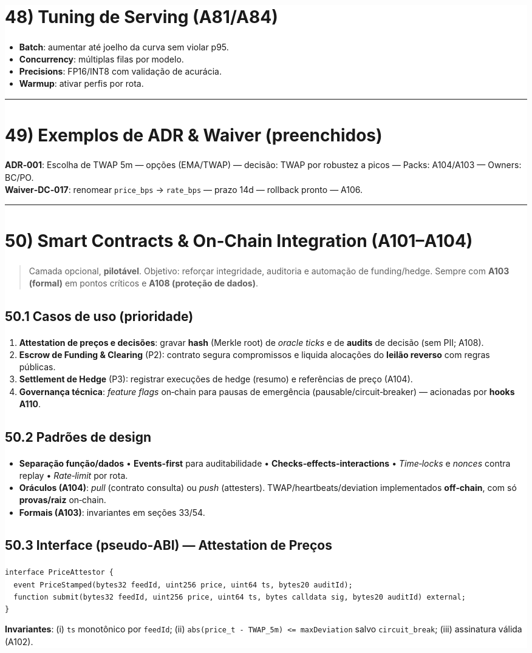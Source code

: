 
# 48) Tuning de Serving (A81/A84)
- **Batch**: aumentar até joelho da curva sem violar p95.  
- **Concurrency**: múltiplas filas por modelo.  
- **Precisions**: FP16/INT8 com validação de acurácia.  
- **Warmup**: ativar perfis por rota.

---

# 49) Exemplos de ADR & Waiver (preenchidos)
**ADR‑001**: Escolha de TWAP 5m — opções (EMA/TWAP) — decisão: TWAP por robustez a picos — Packs: A104/A103 — Owners: BC/PO.  
**Waiver‑DC‑017**: renomear `price_bps` → `rate_bps` — prazo 14d — rollback pronto — A106.


---

# 50) Smart Contracts & On‑Chain Integration (A101–A104)
> Camada opcional, **pilotável**. Objetivo: reforçar integridade, auditoria e automação de funding/hedge. Sempre com **A103 (formal)** em pontos críticos e **A108 (proteção de dados)**.

## 50.1 Casos de uso (prioridade)
1) **Attestation de preços e decisões**: gravar **hash** (Merkle root) de *oracle ticks* e de **audits** de decisão (sem PII; A108).  
2) **Escrow de Funding & Clearing** (P2): contrato segura compromissos e liquida alocações do **leilão reverso** com regras públicas.  
3) **Settlement de Hedge** (P3): registrar execuções de hedge (resumo) e referências de preço (A104).  
4) **Governança técnica**: *feature flags* on‑chain para pausas de emergência (pausable/circuit‑breaker) — acionadas por **hooks A110**.

## 50.2 Padrões de design
- **Separação função/dados** • **Events-first** para auditabilidade • **Checks‑effects‑interactions** • *Time‑locks* e *nonces* contra replay • *Rate‑limit* por rota.  
- **Oráculos (A104)**: *pull* (contrato consulta) ou *push* (attesters). TWAP/heartbeats/deviation implementados **off‑chain**, com só **provas/raiz** on‑chain.  
- **Formais (A103)**: invariantes em seções 33/54.

## 50.3 Interface (pseudo‑ABI) — Attestation de Preços
```solidity
interface PriceAttestor {
  event PriceStamped(bytes32 feedId, uint256 price, uint64 ts, bytes20 auditId);
  function submit(bytes32 feedId, uint256 price, uint64 ts, bytes calldata sig, bytes20 auditId) external;
}
```
**Invariantes**: (i) `ts` monotônico por `feedId`; (ii) `abs(price_t - TWAP_5m) <= maxDeviation` salvo `circuit_break`; (iii) assinatura válida (A102).
